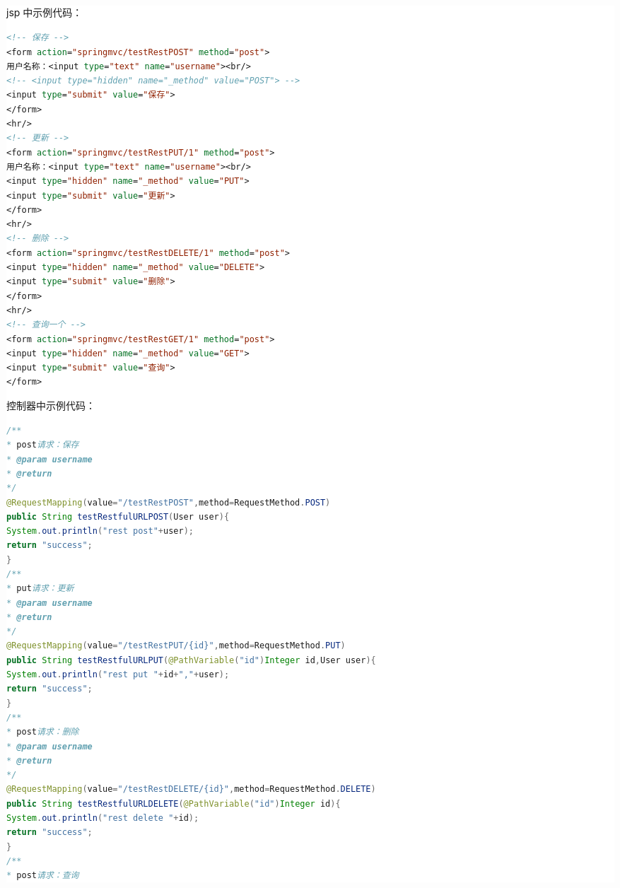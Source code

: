 jsp 中示例代码：

```jsp
<!-- 保存 -->
<form action="springmvc/testRestPOST" method="post">
用户名称：<input type="text" name="username"><br/>
<!-- <input type="hidden" name="_method" value="POST"> -->
<input type="submit" value="保存">
</form>
<hr/>
<!-- 更新 -->
<form action="springmvc/testRestPUT/1" method="post">
用户名称：<input type="text" name="username"><br/>
<input type="hidden" name="_method" value="PUT">
<input type="submit" value="更新">
</form>
<hr/>
<!-- 删除 -->
<form action="springmvc/testRestDELETE/1" method="post">
<input type="hidden" name="_method" value="DELETE">
<input type="submit" value="删除">
</form>
<hr/>
<!-- 查询一个 -->
<form action="springmvc/testRestGET/1" method="post">
<input type="hidden" name="_method" value="GET">
<input type="submit" value="查询">
</form>
```

控制器中示例代码：

```java
/**
* post请求：保存
* @param username
* @return
*/
@RequestMapping(value="/testRestPOST",method=RequestMethod.POST)
public String testRestfulURLPOST(User user){
System.out.println("rest post"+user);
return "success";
}
/**
* put请求：更新
* @param username
* @return
*/
@RequestMapping(value="/testRestPUT/{id}",method=RequestMethod.PUT)
public String testRestfulURLPUT(@PathVariable("id")Integer id,User user){
System.out.println("rest put "+id+","+user);
return "success";
}
/**
* post请求：删除
* @param username
* @return
*/
@RequestMapping(value="/testRestDELETE/{id}",method=RequestMethod.DELETE)
public String testRestfulURLDELETE(@PathVariable("id")Integer id){
System.out.println("rest delete "+id);
return "success";
}
/**
* post请求：查询
```
